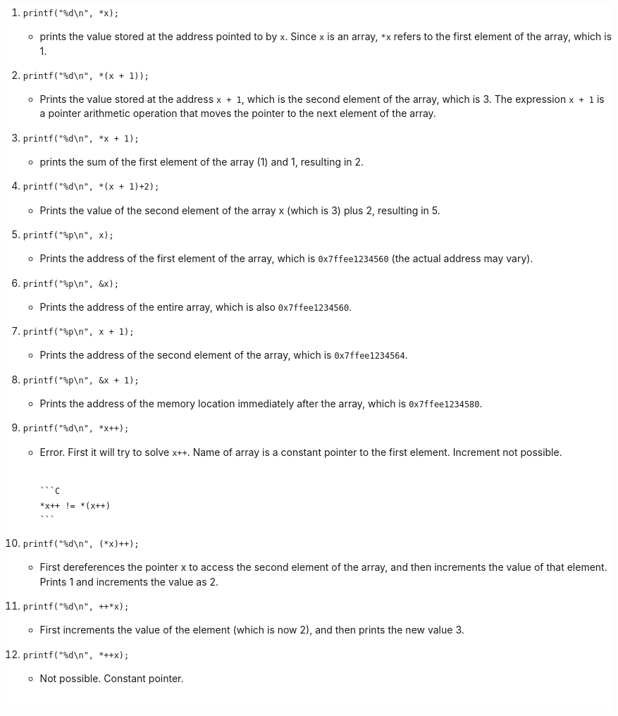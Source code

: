 1. `printf("%d\n", *x);`
   
   - prints the value stored at the address pointed to by `x`. Since `x` is an array, `*x` refers to the first element of the array, which is 1.

2. `printf("%d\n", *(x + 1));`
   
   - Prints the value stored at the address `x + 1`, which is the second element of the array, which is 3. The expression `x + 1` is a pointer arithmetic operation that moves the pointer to the next element of the array.

3. `printf("%d\n", *x + 1);` 
   
   - prints the sum of the first element of the array (1) and 1, resulting in 2.

4. `printf("%d\n", *(x + 1)+2);`
   
   - Prints the value of the second element of the array x (which is 3) plus 2, resulting in 5.

5. `printf("%p\n", x);`
   
   - Prints the address of the first element of the array, which is `0x7ffee1234560` (the actual address may vary).

6. `printf("%p\n", &x);`
   
   - Prints the address of the entire array, which is also `0x7ffee1234560`.

7. `printf("%p\n", x + 1);`
 
   - Prints the address of the second element of the array, which is `0x7ffee1234564`.

8.  `printf("%p\n", &x + 1);`
   
    - Prints the address of the memory location immediately after the array, which is `0x7ffee1234580`.

9.  `printf("%d\n", *x++);`

    - Error. First it will try to solve `x++`. Name of array is a constant pointer to the first element. Increment not possible.

        ~~~admonish danger

        ```C
        *x++ != *(x++)
        ```
        ~~~

10. `printf("%d\n", (*x)++);`

    - First dereferences the pointer x to access the second element of the array, and then increments the value of that element. Prints 1 and increments the value as 2.

11. `printf("%d\n", ++*x);` 
    
    - First increments the value of the element (which is now 2), and then prints the new value 3.

12. `printf("%d\n", *++x);`

    - Not possible. Constant pointer. 

<br>
